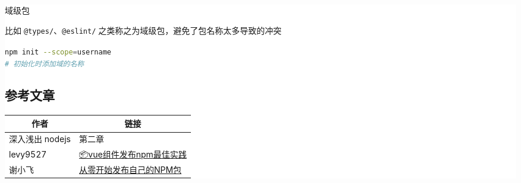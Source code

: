 域级包

比如 `@types/`、`@eslint/` 之类称之为域级包，避免了包名称太多导致的冲突

```bash
npm init --scope=username
# 初始化时添加域的名称
```

## 参考文章

| 作者            | 链接                                                         |
| --------------- | ------------------------------------------------------------ |
| 深入浅出 nodejs | 第二章                                                       |
| levy9527        | [📦vue组件发布npm最佳实践](https://juejin.cn/post/6844903620916281358) |
|  谢小飞      |  [从零开始发布自己的NPM包](https://juejin.cn/post/7052307032971411463)    |



